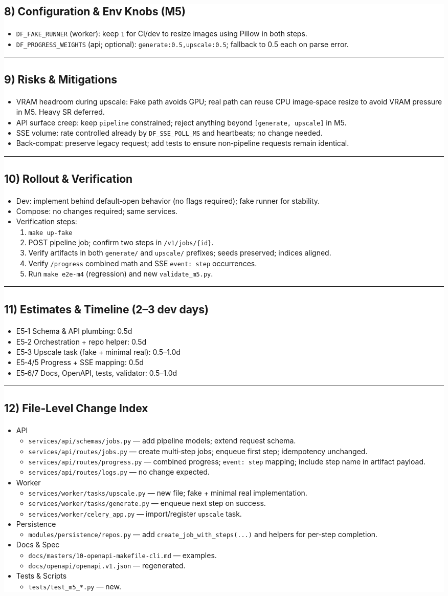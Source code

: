 
## 8) Configuration & Env Knobs (M5)

- `DF_FAKE_RUNNER` (worker): keep `1` for CI/dev to resize images using Pillow in both steps.
- `DF_PROGRESS_WEIGHTS` (api; optional): `generate:0.5,upscale:0.5`; fallback to 0.5 each on parse error.

---

## 9) Risks & Mitigations

- VRAM headroom during upscale: Fake path avoids GPU; real path can reuse CPU image‑space resize to avoid VRAM pressure in M5. Heavy SR deferred.
- API surface creep: keep `pipeline` constrained; reject anything beyond `[generate, upscale]` in M5.
- SSE volume: rate controlled already by `DF_SSE_POLL_MS` and heartbeats; no change needed.
- Back‑compat: preserve legacy request; add tests to ensure non‑pipeline requests remain identical.

---

## 10) Rollout & Verification

- Dev: implement behind default‑open behavior (no flags required); fake runner for stability.
- Compose: no changes required; same services.
- Verification steps:
  1) `make up-fake`
  2) POST pipeline job; confirm two steps in `/v1/jobs/{id}`.
  3) Verify artifacts in both `generate/` and `upscale/` prefixes; seeds preserved; indices aligned.
  4) Verify `/progress` combined math and SSE `event: step` occurrences.
  5) Run `make e2e-m4` (regression) and new `validate_m5.py`.

---

## 11) Estimates & Timeline (2–3 dev days)

- E5‑1 Schema & API plumbing: 0.5d
- E5‑2 Orchestration + repo helper: 0.5d
- E5‑3 Upscale task (fake + minimal real): 0.5–1.0d
- E5‑4/5 Progress + SSE mapping: 0.5d
- E5‑6/7 Docs, OpenAPI, tests, validator: 0.5–1.0d

---

## 12) File‑Level Change Index

- API
  - `services/api/schemas/jobs.py` — add pipeline models; extend request schema.
  - `services/api/routes/jobs.py` — create multi‑step jobs; enqueue first step; idempotency unchanged.
  - `services/api/routes/progress.py` — combined progress; `event: step` mapping; include step name in artifact payload.
  - `services/api/routes/logs.py` — no change expected.
- Worker
  - `services/worker/tasks/upscale.py` — new file; fake + minimal real implementation.
  - `services/worker/tasks/generate.py` — enqueue next step on success.
  - `services/worker/celery_app.py` — import/register `upscale` task.
- Persistence
  - `modules/persistence/repos.py` — add `create_job_with_steps(...)` and helpers for per‑step completion.
- Docs & Spec
  - `docs/masters/10-openapi-makefile-cli.md` — examples.
  - `docs/openapi/openapi.v1.json` — regenerated.
- Tests & Scripts
  - `tests/test_m5_*.py` — new.